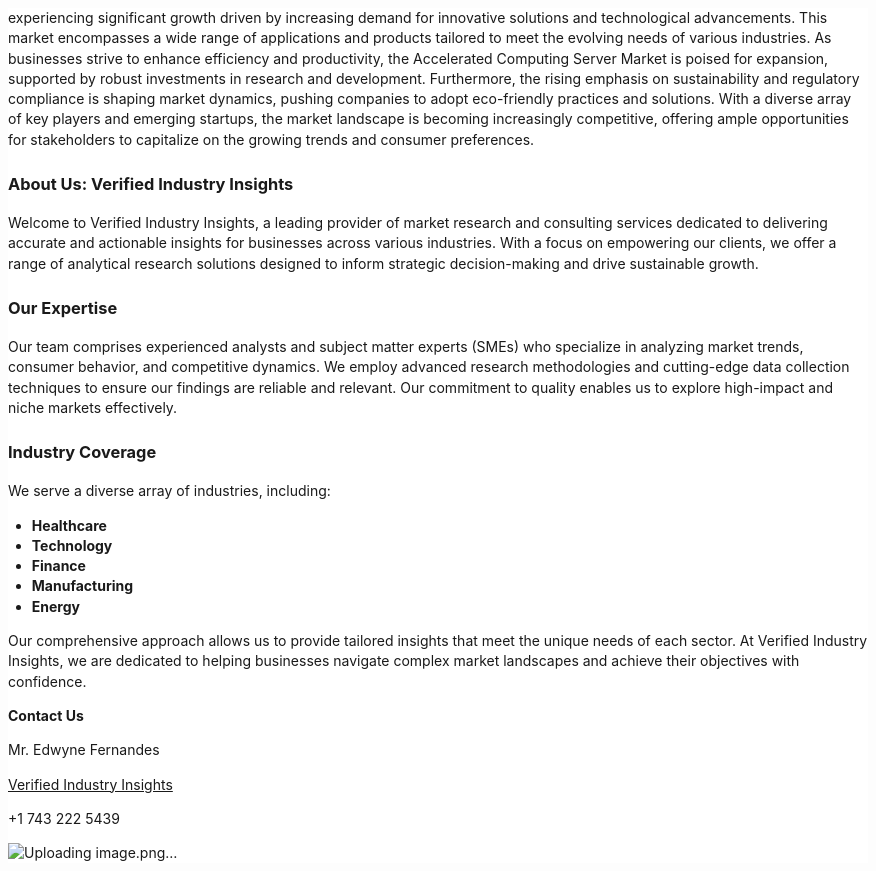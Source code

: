 experiencing significant growth driven by increasing demand for innovative solutions and technological advancements. This market encompasses a wide range of applications and products tailored to meet the evolving needs of various industries. As businesses strive to enhance efficiency and productivity, the Accelerated Computing Server Market is poised for expansion, supported by robust investments in research and development. Furthermore, the rising emphasis on sustainability and regulatory compliance is shaping market dynamics, pushing companies to adopt eco-friendly practices and solutions. With a diverse array of key players and emerging startups, the market landscape is becoming increasingly competitive, offering ample opportunities for stakeholders to capitalize on the growing trends and consumer preferences.</p><h3>About Us: Verified Industry Insights</h3><p>Welcome to Verified Industry Insights, a leading provider of market research and consulting services dedicated to delivering accurate and actionable insights for businesses across various industries. With a focus on empowering our clients, we offer a range of analytical research solutions designed to inform strategic decision-making and drive sustainable growth.</p><h3>Our Expertise</h3><p>Our team comprises experienced analysts and subject matter experts (SMEs) who specialize in analyzing market trends, consumer behavior, and competitive dynamics. We employ advanced research methodologies and cutting-edge data collection techniques to ensure our findings are reliable and relevant. Our commitment to quality enables us to explore high-impact and niche markets effectively.</p><h3>Industry Coverage</h3><p>We serve a diverse array of industries, including:</p><ul><li><strong>Healthcare</strong></li><li><strong>Technology</strong></li><li><strong>Finance</strong></li><li><strong>Manufacturing</strong></li><li><strong>Energy</strong></li></ul><p>Our comprehensive approach allows us to provide tailored insights that meet the unique needs of each sector. At Verified Industry Insights, we are dedicated to helping businesses navigate complex market landscapes and achieve their objectives with confidence.</p><p><strong>Contact Us</strong></p><p>Mr. Edwyne Fernandes</p><p><a href="https://www.verifiedindustryinsights.com/">Verified Industry Insights</a></p><p>+1 743 222 5439</p>
![Uploading image.png…]()
